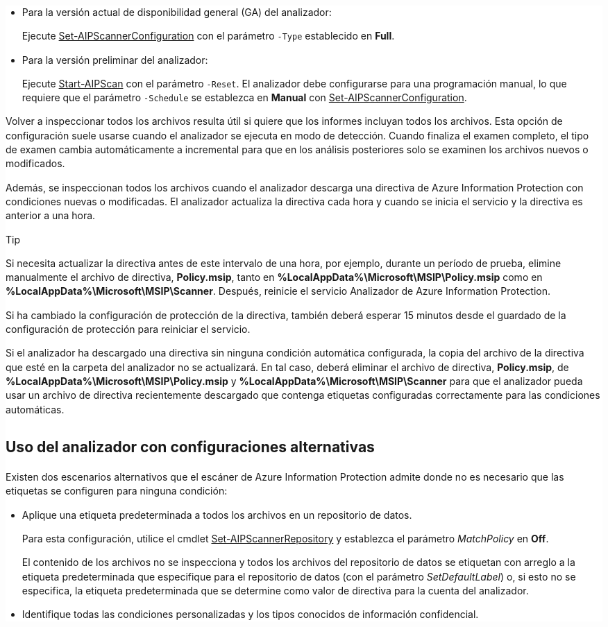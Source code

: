 - Para la versión actual de disponibilidad general (GA) del analizador:
    
    Ejecute [Set-AIPScannerConfiguration](/powershell/module/azureinformationprotection/Set-AIPScannerConfiguration) con el parámetro `-Type` establecido en **Full**.

- Para la versión preliminar del analizador:
    
    Ejecute [Start-AIPScan](/powershell/module/azureinformationprotection/Start-AIPScan) con el parámetro `-Reset`. El analizador debe configurarse para una programación manual, lo que requiere que el parámetro `-Schedule` se establezca en **Manual** con [Set-AIPScannerConfiguration](/powershell/module/azureinformationprotection/Set-AIPScannerConfiguration).

Volver a inspeccionar todos los archivos resulta útil si quiere que los informes incluyan todos los archivos. Esta opción de configuración suele usarse cuando el analizador se ejecuta en modo de detección. Cuando finaliza el examen completo, el tipo de examen cambia automáticamente a incremental para que en los análisis posteriores solo se examinen los archivos nuevos o modificados.

Además, se inspeccionan todos los archivos cuando el analizador descarga una directiva de Azure Information Protection con condiciones nuevas o modificadas. El analizador actualiza la directiva cada hora y cuando se inicia el servicio y la directiva es anterior a una hora.  

> [!TIP]
> Si necesita actualizar la directiva antes de este intervalo de una hora, por ejemplo, durante un período de prueba, elimine manualmente el archivo de directiva, **Policy.msip**, tanto en **%LocalAppData%\Microsoft\MSIP\Policy.msip** como en **%LocalAppData%\Microsoft\MSIP\Scanner**. Después, reinicie el servicio Analizador de Azure Information Protection.
> 
> Si ha cambiado la configuración de protección de la directiva, también deberá esperar 15 minutos desde el guardado de la configuración de protección para reiniciar el servicio.

Si el analizador ha descargado una directiva sin ninguna condición automática configurada, la copia del archivo de la directiva que esté en la carpeta del analizador no se actualizará. En tal caso, deberá eliminar el archivo de directiva, **Policy.msip**, de **%LocalAppData%\Microsoft\MSIP\Policy.msip** y **%LocalAppData%\Microsoft\MSIP\Scanner** para que el analizador pueda usar un archivo de directiva recientemente descargado que contenga etiquetas configuradas correctamente para las condiciones automáticas.

## <a name="using-the-scanner-with-alternative-configurations"></a>Uso del analizador con configuraciones alternativas

Existen dos escenarios alternativos que el escáner de Azure Information Protection admite donde no es necesario que las etiquetas se configuren para ninguna condición: 

- Aplique una etiqueta predeterminada a todos los archivos en un repositorio de datos.
    
    Para esta configuración, utilice el cmdlet [Set-AIPScannerRepository](/powershell/module/azureinformationprotection/Set-AIPScannerRepository) y establezca el parámetro *MatchPolicy* en **Off**. 
    
    El contenido de los archivos no se inspecciona y todos los archivos del repositorio de datos se etiquetan con arreglo a la etiqueta predeterminada que especifique para el repositorio de datos (con el parámetro *SetDefaultLabel*) o, si esto no se especifica, la etiqueta predeterminada que se determine como valor de directiva para la cuenta del analizador.
    

- Identifique todas las condiciones personalizadas y los tipos conocidos de información confidencial.
    